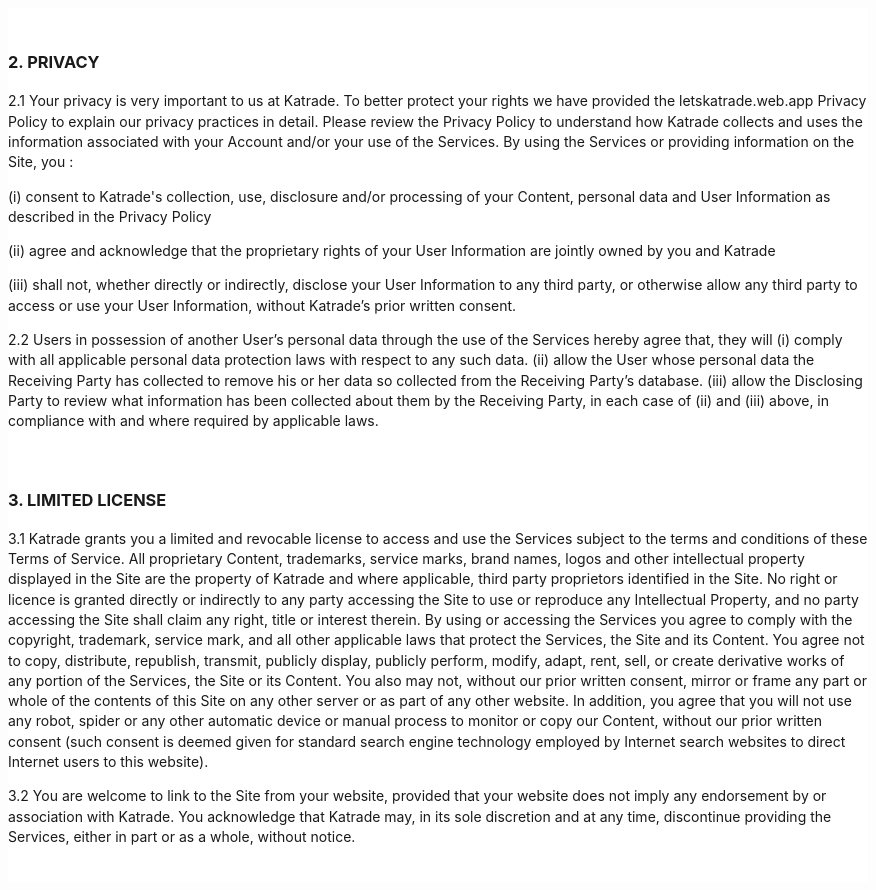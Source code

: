 <br />

### 2. PRIVACY
2.1 Your privacy is very important to us at Katrade. To better protect your rights we have provided the letskatrade.web.app Privacy Policy to explain our privacy practices in detail. Please review the Privacy Policy to understand how Katrade collects and uses the information associated with your Account and/or your use of the Services. By using the Services or providing information on the Site, you :
 
(i) consent to Katrade's collection, use, disclosure and/or processing of your Content, personal data and User Information as described in the Privacy Policy
 
(ii) agree and acknowledge that the proprietary rights of your User Information are jointly owned by you and Katrade
 
(iii) shall not, whether directly or indirectly, disclose your User Information to any third party, or otherwise allow any third party to access or use your User Information, without Katrade’s prior written consent.
 
2.2 Users in possession of another User’s personal data through the use of the Services hereby agree that, they will 
(i) comply with all applicable personal data protection laws with respect to any such data.
(ii) allow the User whose personal data the Receiving Party has collected to remove his or her data so collected from the Receiving Party’s database.
(iii) allow the Disclosing Party to review what information has been collected about them by the Receiving Party, in each case of (ii) and (iii) above, in compliance with and where required by applicable laws.

<br />

### 3. LIMITED LICENSE
3.1 Katrade grants you a limited and revocable license to access and use the Services subject to the terms and conditions of these Terms of Service. All proprietary Content, trademarks, service marks, brand names, logos and other intellectual property displayed in the Site are the property of Katrade and where applicable, third party proprietors identified in the Site. No right or licence is granted directly or indirectly to any party accessing the Site to use or reproduce any Intellectual Property, and no party accessing the Site shall claim any right, title or interest therein. By using or accessing the Services you agree to comply with the copyright, trademark, service mark, and all other applicable laws that protect the Services, the Site and its Content. You agree not to copy, distribute, republish, transmit, publicly display, publicly perform, modify, adapt, rent, sell, or create derivative works of any portion of the Services, the Site or its Content. You also may not, without our prior written consent, mirror or frame any part or whole of the contents of this Site on any other server or as part of any other website. In addition, you agree that you will not use any robot, spider or any other automatic device or manual process to monitor or copy our Content, without our prior written consent (such consent is deemed given for standard search engine technology employed by Internet search websites to direct Internet users to this website).
 
3.2 You are welcome to link to the Site from your website, provided that your website does not imply any endorsement by or association with Katrade. You acknowledge that Katrade may, in its sole discretion and at any time, discontinue providing the Services, either in part or as a whole, without notice.

<br />
